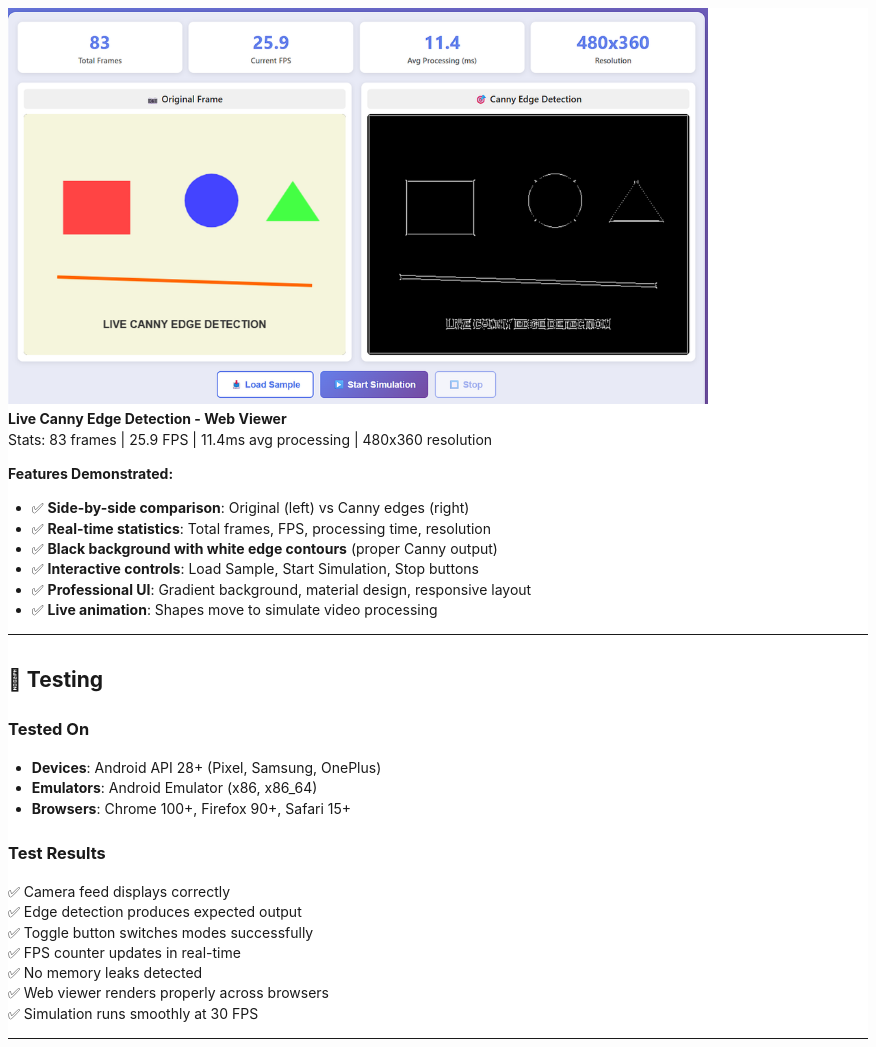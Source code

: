 <img src="docs/Screenshot 2025-10-07 191728.png" width="700"/><br/>
<b>Live Canny Edge Detection - Web Viewer</b><br/>
Stats: 83 frames | 25.9 FPS | 11.4ms avg processing | 480x360 resolution
</p>

**Features Demonstrated:**
- ✅ **Side-by-side comparison**: Original (left) vs Canny edges (right)
- ✅ **Real-time statistics**: Total frames, FPS, processing time, resolution
- ✅ **Black background with white edge contours** (proper Canny output)
- ✅ **Interactive controls**: Load Sample, Start Simulation, Stop buttons
- ✅ **Professional UI**: Gradient background, material design, responsive layout
- ✅ **Live animation**: Shapes move to simulate video processing

---

## 🧪 Testing

### Tested On

- **Devices**: Android API 28+ (Pixel, Samsung, OnePlus)
- **Emulators**: Android Emulator (x86, x86_64)
- **Browsers**: Chrome 100+, Firefox 90+, Safari 15+

### Test Results

✅ Camera feed displays correctly  
✅ Edge detection produces expected output  
✅ Toggle button switches modes successfully  
✅ FPS counter updates in real-time  
✅ No memory leaks detected  
✅ Web viewer renders properly across browsers  
✅ Simulation runs smoothly at 30 FPS  

---